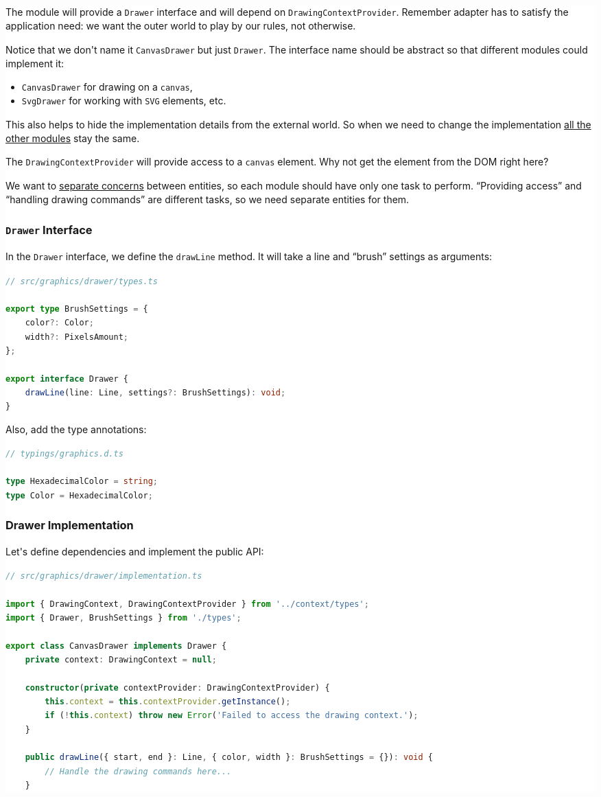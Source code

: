 The module will provide a `Drawer` interface and will depend on `DrawingContextProvider`. Remember adapter has to satisfy the application need: we want the outer world to play by our rules, not otherwise.

Notice that we don't name it `CanvasDrawer` but just `Drawer`. The interface name should be abstract so that different modules could implement it:

- `CanvasDrawer` for drawing on a `canvas`,
- `SvgDrawer` for working with `SVG` elements, etc.

This also helps to hide the implementation details from the external world. So when we need to change the implementation [all the other modules](https://en.wikipedia.org/wiki/Open–closed_principle) stay the same.

The `DrawingContextProvider` will provide access to a `canvas` element. Why not get the element from the DOM right here?

We want to [separate concerns](https://en.wikipedia.org/wiki/Single-responsibility_principle) between entities, so each module should have only one task to perform. “Providing access” and “handling drawing commands” are different tasks, so we need separate entities for them.

### `Drawer` Interface

In the `Drawer` interface, we define the `drawLine` method. It will take a line and “brush” settings as arguments:

```ts
// src/graphics/drawer/types.ts

export type BrushSettings = {
	color?: Color;
	width?: PixelsAmount;
};

export interface Drawer {
	drawLine(line: Line, settings?: BrushSettings): void;
}
```

Also, add the type annotations:

```ts
// typings/graphics.d.ts

type HexadecimalColor = string;
type Color = HexadecimalColor;
```

### Drawer Implementation

Let's define dependencies and implement the public API:

```ts
// src/graphics/drawer/implementation.ts

import { DrawingContext, DrawingContextProvider } from '../context/types';
import { Drawer, BrushSettings } from './types';

export class CanvasDrawer implements Drawer {
	private context: DrawingContext = null;

	constructor(private contextProvider: DrawingContextProvider) {
		this.context = this.contextProvider.getInstance();
		if (!this.context) throw new Error('Failed to access the drawing context.');
	}

	public drawLine({ start, end }: Line, { color, width }: BrushSettings = {}): void {
		// Handle the drawing commands here...
	}
```